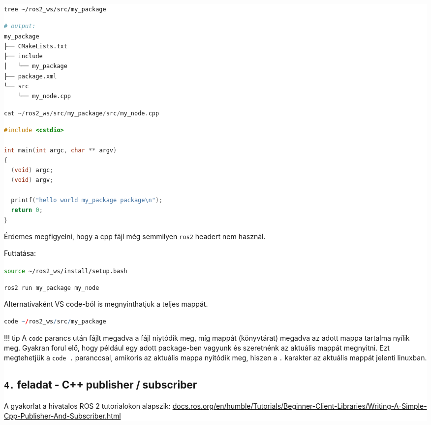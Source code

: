 ```
tree ~/ros2_ws/src/my_package
```
``` py
# output:
my_package
├── CMakeLists.txt
├── include
│   └── my_package
├── package.xml
└── src
    └── my_node.cpp
```

``` cpp
cat ~/ros2_ws/src/my_package/src/my_node.cpp
```
``` cpp
#include <cstdio>

int main(int argc, char ** argv)
{
  (void) argc;
  (void) argv;

  printf("hello world my_package package\n");
  return 0;
}
```
Érdemes megfigyelni, hogy a cpp fájl még semmilyen `ros2` headert nem használ.

Futtatása: 

``` bash
source ~/ros2_ws/install/setup.bash
```
```
ros2 run my_package my_node
```


Alternatívaként VS code-ból is megnyinthatjuk a teljes mappát.
```r
code ~/ros2_ws/src/my_package
```


!!! tip
    A `code` parancs után fájlt megadva a fájl niytódik meg, míg mappát (könyvtárat) megadva az adott mappa tartalma nyílik meg. Gyakran forul elő, hogy például egy adott package-ben vagyunk és szeretnénk az aktuális mappát megnyitni. Ezt megtehetjük a `code .` paranccsal, amikoris az aktuális mappa nyitódik meg, hiszen a `.` karakter az aktuális mappát jelenti linuxban. 

## `4.` feladat - C++ publisher / subscriber

A gyakorlat a hivatalos ROS 2 tutorialokon alapszik: [docs.ros.org/en/humble/Tutorials/Beginner-Client-Libraries/Writing-A-Simple-Cpp-Publisher-And-Subscriber.html](https://docs.ros.org/en/humble/Tutorials/Beginner-Client-Libraries/Writing-A-Simple-Cpp-Publisher-And-Subscriber.html)
